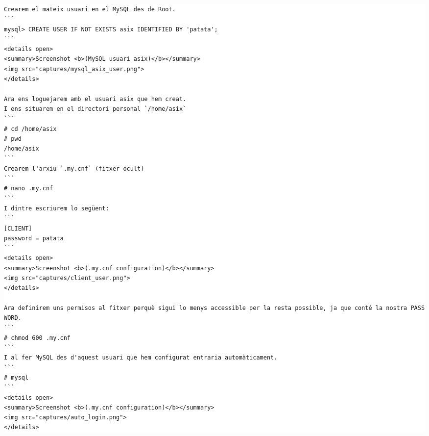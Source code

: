     Crearem el mateix usuari en el MySQL des de Root.
    ```
    mysql> CREATE USER IF NOT EXISTS asix IDENTIFIED BY 'patata';
    ```
    <details open>
    <summary>Screenshot <b>(MySQL usuari asix)</b></summary>
    <img src="captures/mysql_asix_user.png">
    </details>

    Ara ens loguejarem amb el usuari asix que hem creat.
    I ens situarem en el directori personal `/home/asix`
    ```
    # cd /home/asix
    # pwd
    /home/asix
    ```
    Crearem l'arxiu `.my.cnf` (fitxer ocult)
    ```
    # nano .my.cnf
    ```
    I dintre escriurem lo següent:
    ```
    [CLIENT]
    password = patata
    ``` 
    <details open>
    <summary>Screenshot <b>(.my.cnf configuration)</b></summary>
    <img src="captures/client_user.png">
    </details>

    Ara definirem uns permisos al fitxer perquè sigui lo menys accessible per la resta possible, ja que conté la nostra PASSWORD.
    ```
    # chmod 600 .my.cnf
    ```
    I al fer MySQL des d'aquest usuari que hem configurat entraria automàticament.
    ```
    # mysql
    ```
    <details open>
    <summary>Screenshot <b>(.my.cnf configuration)</b></summary>
    <img src="captures/auto_login.png">
    </details>
